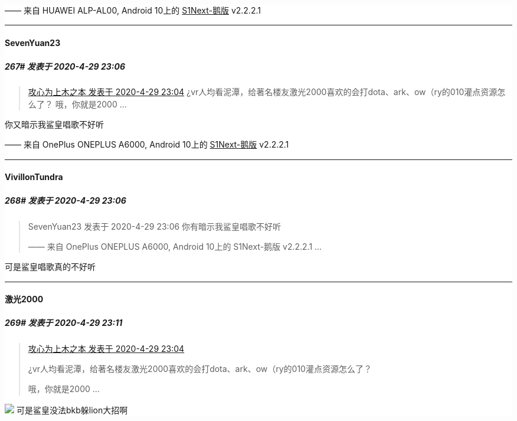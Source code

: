 —— 来自 HUAWEI ALP-AL00, Android 10上的 [S1Next-鹅版](https://github.com/ykrank/S1-Next/releases) v2.2.2.1







-----

####  SevenYuan23  
##### 267#       发表于 2020-4-29 23:06



<blockquote><a href="httphttps://bbs.saraba1st.com/2b/forum.php?mod=redirect&amp;goto=findpost&amp;pid=47252965&amp;ptid=1929955" target="_blank">攻心为上木之本 发表于 2020-4-29 23:04</a>
¿vr人均看泥潭，给著名楼友激光2000喜欢的会打dota、ark、ow（ry的010灌点资源怎么了？
哦，你就是2000 ...</blockquote>
你又暗示我鲨皇唱歌不好听

—— 来自 OnePlus ONEPLUS A6000, Android 10上的 [S1Next-鹅版](https://github.com/ykrank/S1-Next/releases) v2.2.2.1







-----

####  VivillonTundra  
##### 268#       发表于 2020-4-29 23:06



<blockquote>SevenYuan23 发表于 2020-4-29 23:06
你有暗示我鲨皇唱歌不好听


—— 来自 OnePlus ONEPLUS A6000, Android 10上的 S1Next-鹅版 v2.2.2.1 ...</blockquote>
可是鲨皇唱歌真的不好听







-----

####  激光2000  
##### 269#       发表于 2020-4-29 23:11



<blockquote><a href="httphttps://bbs.saraba1st.com/2b/forum.php?mod=redirect&amp;goto=findpost&amp;pid=47252965&amp;ptid=1929955" target="_blank">攻心为上木之本 发表于 2020-4-29 23:04</a>

¿vr人均看泥潭，给著名楼友激光2000喜欢的会打dota、ark、ow（ry的010灌点资源怎么了？

哦，你就是2000 ...</blockquote>
<img src="https://static.saraba1st.com/image/smiley/face2017/190.png" referrerpolicy="no-referrer"> 可是鲨皇没法bkb躲lion大招啊
